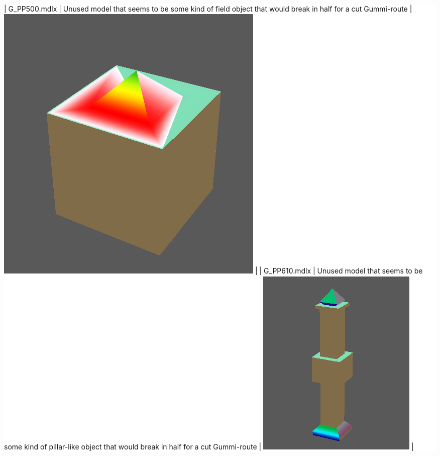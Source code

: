| G_PP500.mdlx | Unused model that seems to be some kind of field object that would break in half for a cut Gummi-route | ![image](./images/unused/unused_models/G_PP500.PNG) |
| G_PP610.mdlx | Unused model that seems to be some kind of pillar-like object that would break in half for a cut Gummi-route | ![image](./images/unused/unused_models/G_PP610.PNG) |